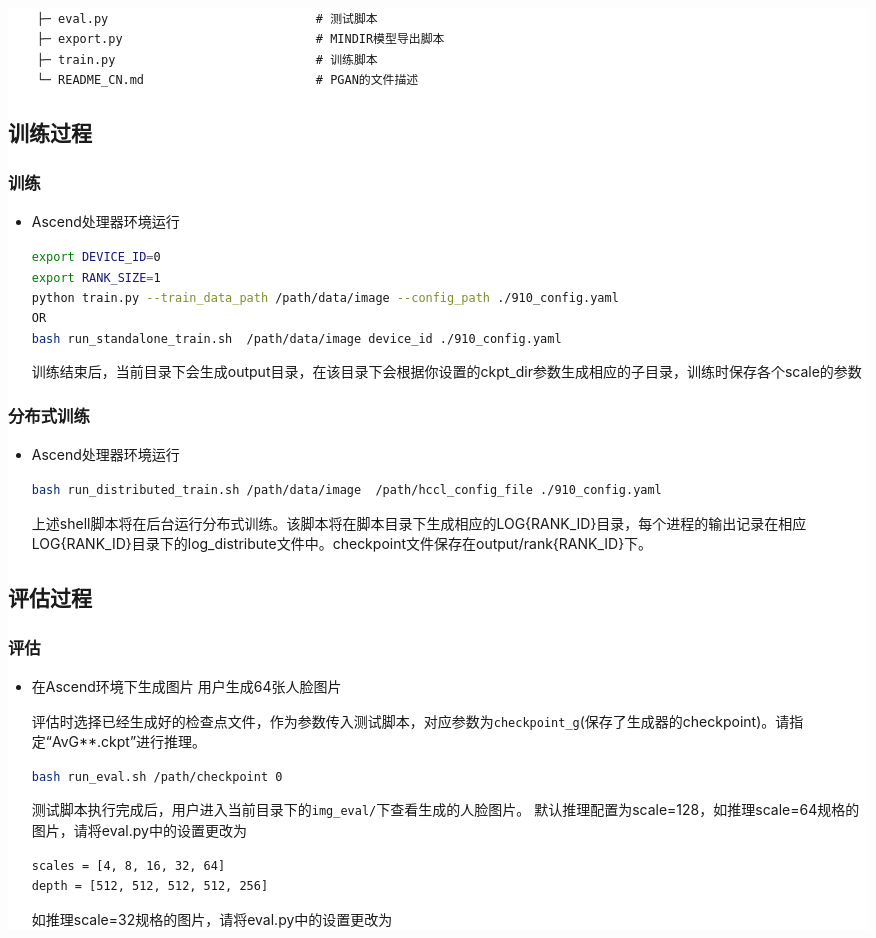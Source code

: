 ```text
    ├─ eval.py                             # 测试脚本
    ├─ export.py                           # MINDIR模型导出脚本
    ├─ train.py                            # 训练脚本
    └─ README_CN.md                        # PGAN的文件描述
```

## 训练过程

### 训练

- Ascend处理器环境运行

  ```bash
  export DEVICE_ID=0
  export RANK_SIZE=1
  python train.py --train_data_path /path/data/image --config_path ./910_config.yaml
  OR
  bash run_standalone_train.sh  /path/data/image device_id ./910_config.yaml
  ```

  训练结束后，当前目录下会生成output目录，在该目录下会根据你设置的ckpt_dir参数生成相应的子目录，训练时保存各个scale的参数

### 分布式训练

- Ascend处理器环境运行

  ```bash
  bash run_distributed_train.sh /path/data/image  /path/hccl_config_file ./910_config.yaml
  ```

  上述shell脚本将在后台运行分布式训练。该脚本将在脚本目录下生成相应的LOG{RANK_ID}目录，每个进程的输出记录在相应LOG{RANK_ID}目录下的log_distribute文件中。checkpoint文件保存在output/rank{RANK_ID}下。

## 评估过程

### 评估

- 在Ascend环境下生成图片
  用户生成64张人脸图片

  评估时选择已经生成好的检查点文件，作为参数传入测试脚本，对应参数为`checkpoint_g`(保存了生成器的checkpoint)。请指定“AvG**.ckpt”进行推理。

  ```bash
  bash run_eval.sh /path/checkpoint 0
  ```

  测试脚本执行完成后，用户进入当前目录下的`img_eval/`下查看生成的人脸图片。
  默认推理配置为scale=128，如推理scale=64规格的图片，请将eval.py中的设置更改为

  ```bash
  scales = [4, 8, 16, 32, 64]
  depth = [512, 512, 512, 512, 256]
  ```

  如推理scale=32规格的图片，请将eval.py中的设置更改为
